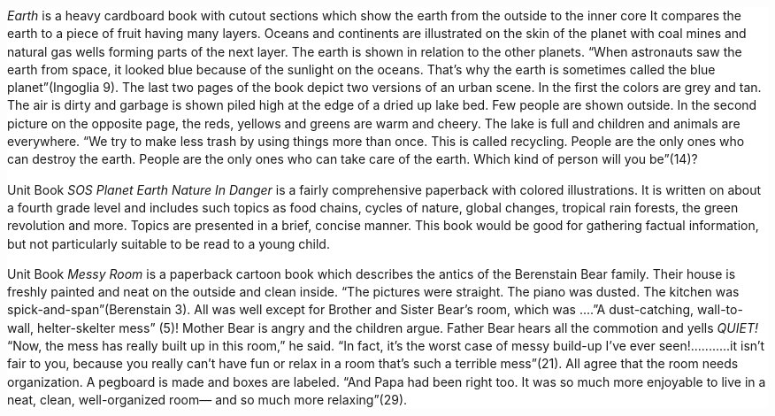   <i>
   Earth
  </i>
  is a heavy cardboard book with cutout sections which show the earth from the outside to the inner core It compares the earth to a piece of fruit having many layers. Oceans and continents are illustrated on the skin of the planet with coal mines and natural gas wells forming parts of the next layer. The earth is shown in relation to the other planets. “When astronauts saw the earth from space, it looked blue because of the sunlight on the oceans. That’s why the earth is sometimes called the blue planet”(Ingoglia 9). The last two pages of the book depict two versions of an urban scene. In the first the colors are grey and tan. The air is dirty and garbage is shown piled high at the edge of a dried up lake bed. Few people are shown outside. In the second picture on the opposite page, the reds, yellows and greens are warm and cheery. The lake is full and children and animals are everywhere. “We try to make less trash by using things more than once. This is called recycling. People are the only ones who can destroy the earth. People are the only ones who can take care of the earth. Which kind of person will you be”(14)?
 </p>
 <p>
  Unit Book
  <i>
   SOS
  </i>
  <i>
   Planet
  </i>
  <i>
   Earth
  </i>
  <i>
   Nature
  </i>
  <i>
   In
  </i>
  <i>
   Danger
  </i>
  is a fairly comprehensive paperback with colored illustrations. It is written on about a fourth grade level and includes such topics as food chains, cycles of nature, global changes, tropical rain forests, the green revolution and more. Topics are presented in a brief, concise manner. This book would be good for gathering factual information, but not particularly suitable to be read to a young child.
 </p>
 <p>
  Unit Book
  <i>
   Messy
  </i>
  <i>
   Room
  </i>
  is a paperback cartoon book which describes the antics of the Berenstain Bear family. Their house is freshly painted and neat on the outside and clean inside. “The pictures were straight. The piano was dusted. The kitchen was spick-and-span”(Berenstain 3). All was well except for Brother and Sister Bear’s room, which was ....”A dust-catching, wall-to-wall, helter-skelter mess” (5)! Mother Bear is angry and the children argue. Father Bear hears all the commotion and yells
  <i>
   QUIET!
  </i>
  “Now, the mess has really built up in this room,” he said. “In fact, it’s the worst case of messy build-up I’ve ever seen!...........it isn’t fair to you, because you really can’t have fun or relax in a room that’s such a terrible mess”(21). All agree that the room needs organization. A pegboard is made and boxes are labeled. “And Papa had been right too. It was so much more enjoyable to live in a neat, clean, well-organized room— and so much more relaxing”(29).
 </p>